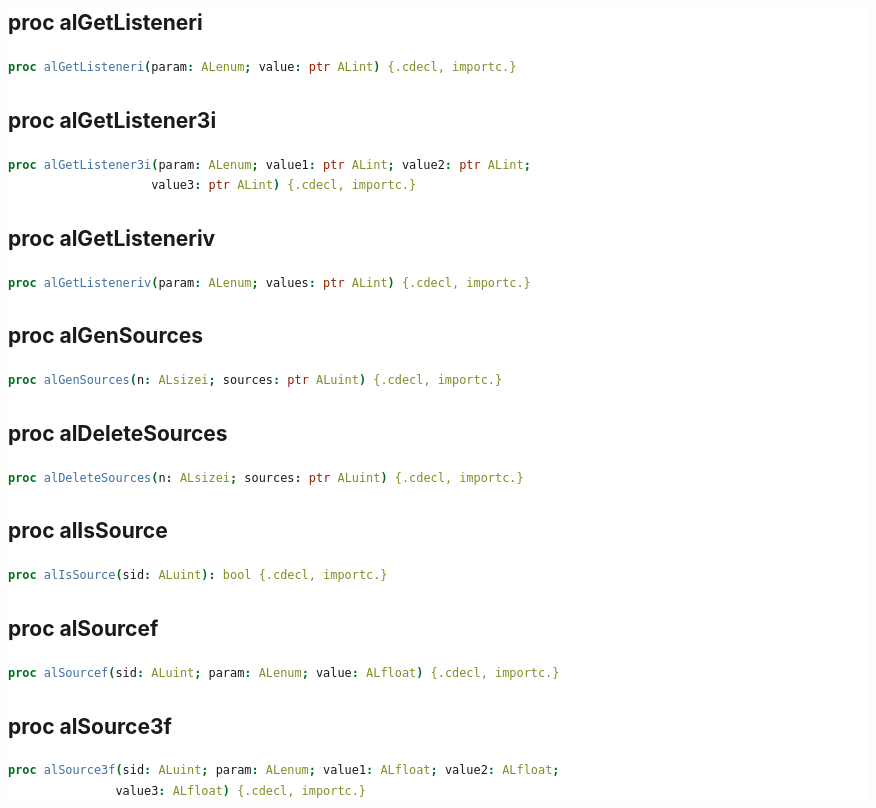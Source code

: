 ## **proc** alGetListeneri


```nim
proc alGetListeneri(param: ALenum; value: ptr ALint) {.cdecl, importc.}
```

## **proc** alGetListener3i


```nim
proc alGetListener3i(param: ALenum; value1: ptr ALint; value2: ptr ALint;
                    value3: ptr ALint) {.cdecl, importc.}
```

## **proc** alGetListeneriv


```nim
proc alGetListeneriv(param: ALenum; values: ptr ALint) {.cdecl, importc.}
```

## **proc** alGenSources


```nim
proc alGenSources(n: ALsizei; sources: ptr ALuint) {.cdecl, importc.}
```

## **proc** alDeleteSources


```nim
proc alDeleteSources(n: ALsizei; sources: ptr ALuint) {.cdecl, importc.}
```

## **proc** alIsSource


```nim
proc alIsSource(sid: ALuint): bool {.cdecl, importc.}
```

## **proc** alSourcef


```nim
proc alSourcef(sid: ALuint; param: ALenum; value: ALfloat) {.cdecl, importc.}
```

## **proc** alSource3f


```nim
proc alSource3f(sid: ALuint; param: ALenum; value1: ALfloat; value2: ALfloat;
               value3: ALfloat) {.cdecl, importc.}
```
